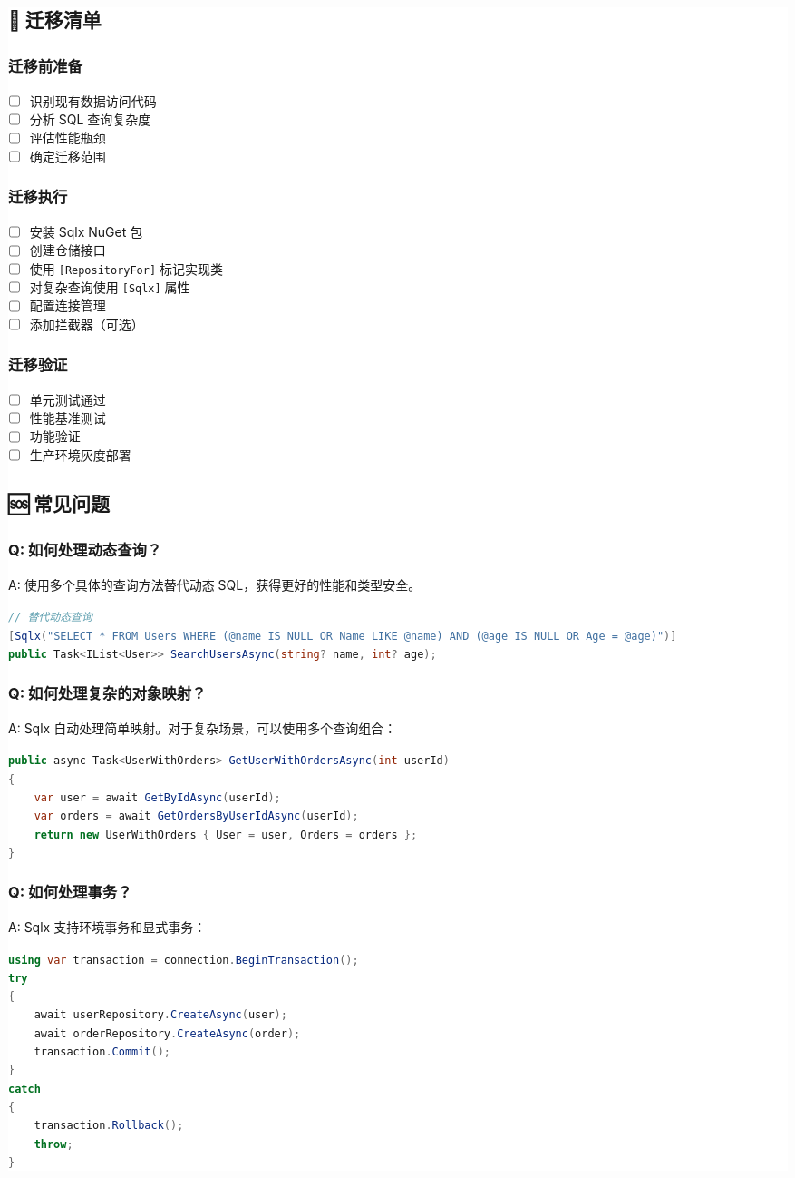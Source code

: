 ## 🔄 迁移清单

### 迁移前准备
- [ ] 识别现有数据访问代码
- [ ] 分析 SQL 查询复杂度
- [ ] 评估性能瓶颈
- [ ] 确定迁移范围

### 迁移执行
- [ ] 安装 Sqlx NuGet 包
- [ ] 创建仓储接口
- [ ] 使用 `[RepositoryFor]` 标记实现类
- [ ] 对复杂查询使用 `[Sqlx]` 属性
- [ ] 配置连接管理
- [ ] 添加拦截器（可选）

### 迁移验证
- [ ] 单元测试通过
- [ ] 性能基准测试
- [ ] 功能验证
- [ ] 生产环境灰度部署

## 🆘 常见问题

### Q: 如何处理动态查询？
A: 使用多个具体的查询方法替代动态 SQL，获得更好的性能和类型安全。

```csharp
// 替代动态查询
[Sqlx("SELECT * FROM Users WHERE (@name IS NULL OR Name LIKE @name) AND (@age IS NULL OR Age = @age)")]
public Task<IList<User>> SearchUsersAsync(string? name, int? age);
```

### Q: 如何处理复杂的对象映射？
A: Sqlx 自动处理简单映射。对于复杂场景，可以使用多个查询组合：

```csharp
public async Task<UserWithOrders> GetUserWithOrdersAsync(int userId)
{
    var user = await GetByIdAsync(userId);
    var orders = await GetOrdersByUserIdAsync(userId);
    return new UserWithOrders { User = user, Orders = orders };
}
```

### Q: 如何处理事务？
A: Sqlx 支持环境事务和显式事务：

```csharp
using var transaction = connection.BeginTransaction();
try
{
    await userRepository.CreateAsync(user);
    await orderRepository.CreateAsync(order);
    transaction.Commit();
}
catch
{
    transaction.Rollback();
    throw;
}
```